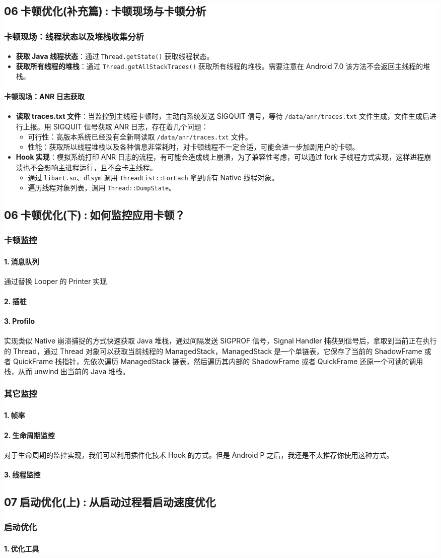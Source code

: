 
## 06 卡顿优化(补充篇) : 卡顿现场与卡顿分析

### 卡顿现场：线程状态以及堆栈收集分析

- **获取 Java 线程状态**：通过 `Thread.getState()` 获取线程状态。
- **获取所有线程的堆栈**：通过 `Thread.getAllStackTraces()` 获取所有线程的堆栈。需要注意在 Android 7.0 该方法不会返回主线程的堆栈。

#### 卡顿现场：ANR 日志获取

- **读取 traces.txt 文件**：当监控到主线程卡顿时，主动向系统发送 SIGQUIT 信号，等待 `/data/anr/traces.txt` 文件生成，文件生成后进行上报。用 SIGQUIT 信号获取 ANR 日志，存在着几个问题：
  - 可行性：高版本系统已经没有全新啊读取 `/data/anr/traces.txt` 文件。
  - 性能：获取所以线程堆栈以及各种信息非常耗时，对卡顿线程不一定合适，可能会进一步加剧用户的卡顿。
- **Hook 实现**：模拟系统打印 ANR 日志的流程，有可能会造成线上崩溃，为了兼容性考虑，可以通过 fork 子线程方式实现，这样进程崩溃也不会影响主进程运行，且不会卡主线程。
  - 通过 `libart.so`、`dlsym` 调用 `ThreadList::ForEach` 拿到所有 Native 线程对象。
  - 遍历线程对象列表，调用 `Thread::DumpState`。



## 06 卡顿优化(下) : 如何监控应用卡顿？

### 卡顿监控

#### 1. 消息队列

通过替换 Looper 的 Printer 实现

#### 2. 插桩

#### 3. Profilo

实现类似 Native 崩溃捕捉的方式快速获取 Java 堆栈，通过间隔发送 SIGPROF 信号，Signal Handler 捕获到信号后，拿取到当前正在执行的 Thread，通过 Thread 对象可以获取当前线程的 ManagedStack，ManagedStack 是一个单链表，它保存了当前的 ShadowFrame 或者 QuickFrame 栈指针，先依次遍历 ManagedStack 链表，然后遍历其内部的 ShadowFrame 或者 QuickFrame 还原一个可读的调用栈，从而 unwind 出当前的 Java 堆栈。

### 其它监控

#### 1. 帧率

#### 2. 生命周期监控

对于生命周期的监控实现，我们可以利用插件化技术 Hook 的方式。但是 Android P 之后，我还是不太推荐你使用这种方式。

#### 3. 线程监控



## 07 启动优化(上) : 从启动过程看启动速度优化

### 启动优化

#### 1. 优化工具
